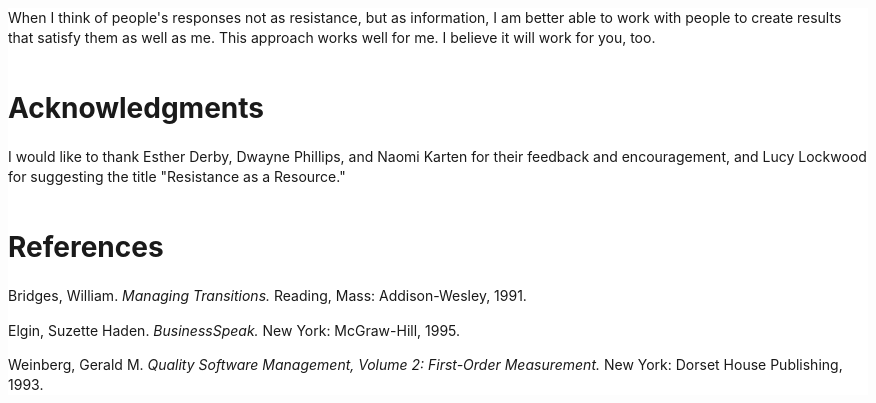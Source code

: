 When I think of people's responses not as resistance, but as information, I am better able to work with people to create results that satisfy them as well as me.
This approach works well for me.
I believe it will work for you, too.

# Acknowledgments  
I would like to thank Esther Derby, Dwayne Phillips, and Naomi Karten for their feedback and encouragement, and Lucy Lockwood for suggesting the title "Resistance as a Resource."

# References  
<a name="bridges">Bridges, William</a>.
_Managing Transitions._
Reading, Mass: Addison-Wesley, 1991.

<a name="elgin">Elgin, Suzette Haden</a>.
_BusinessSpeak._
New York: McGraw-Hill, 1995.

<a name="weinberg">Weinberg, Gerald M.</a>
_Quality Software Management, Volume 2: First-Order Measurement._
New York: Dorset House Publishing, 1993.
